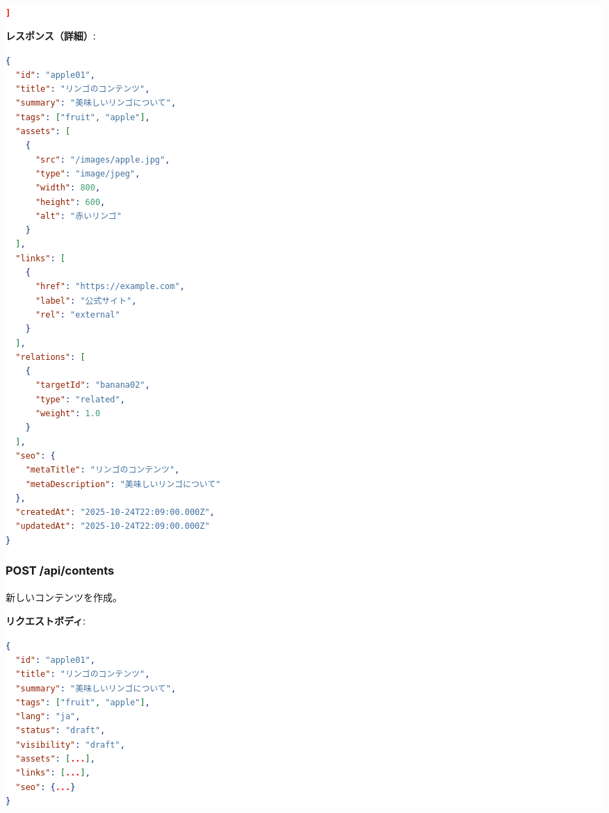 ```json
]
```

**レスポンス（詳細）**:
```json
{
  "id": "apple01",
  "title": "リンゴのコンテンツ",
  "summary": "美味しいリンゴについて",
  "tags": ["fruit", "apple"],
  "assets": [
    {
      "src": "/images/apple.jpg",
      "type": "image/jpeg",
      "width": 800,
      "height": 600,
      "alt": "赤いリンゴ"
    }
  ],
  "links": [
    {
      "href": "https://example.com",
      "label": "公式サイト",
      "rel": "external"
    }
  ],
  "relations": [
    {
      "targetId": "banana02",
      "type": "related",
      "weight": 1.0
    }
  ],
  "seo": {
    "metaTitle": "リンゴのコンテンツ",
    "metaDescription": "美味しいリンゴについて"
  },
  "createdAt": "2025-10-24T22:09:00.000Z",
  "updatedAt": "2025-10-24T22:09:00.000Z"
}
```

### POST /api/contents

新しいコンテンツを作成。

**リクエストボディ**:
```json
{
  "id": "apple01",
  "title": "リンゴのコンテンツ",
  "summary": "美味しいリンゴについて",
  "tags": ["fruit", "apple"],
  "lang": "ja",
  "status": "draft",
  "visibility": "draft",
  "assets": [...],
  "links": [...],
  "seo": {...}
}
```

